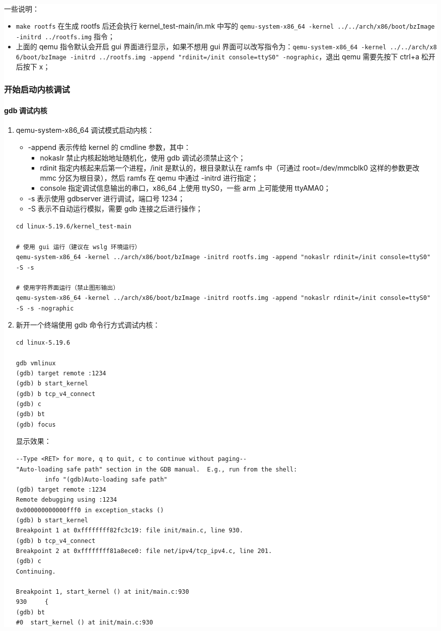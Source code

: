一些说明：

* `make rootfs` 在生成 rootfs 后还会执行 kernel_test-main/in.mk 中写的 `qemu-system-x86_64 -kernel ../../arch/x86/boot/bzImage -initrd ../rootfs.img` 指令；
* 上面的 qemu 指令默认会开启 gui 界面进行显示，如果不想用 gui 界面可以改写指令为：`qemu-system-x86_64 -kernel ../../arch/x86/boot/bzImage -initrd ../rootfs.img -append "rdinit=/init console=ttyS0" -nographic`，退出 qemu 需要先按下 ctrl+a 松开后按下 x；

### 开始启动内核调试

#### gdb 调试内核

1. qemu-system-x86_64 调试模式启动内核：

   - -append 表示传给 kernel 的 cmdline 参数，其中：
     - nokaslr 禁止内核起始地址随机化，使用 gdb 调试必须禁止这个；
     - rdinit 指定内核起来后第一个进程，/init 是默认的，根目录默认在 ramfs 中（可通过 root=/dev/mmcblk0 这样的参数更改 mmc 分区为根目录），然后 ramfs 在 qemu 中通过 -initrd 进行指定；
     - console 指定调试信息输出的串口，x86_64 上使用 ttyS0，一些 arm 上可能使用 ttyAMA0；
   - -s 表示使用 gdbserver 进行调试，端口号 1234；
   - -S 表示不自动运行模拟，需要 gdb 连接之后进行操作；

   ```shell
   cd linux-5.19.6/kernel_test-main
   
   # 使用 gui 运行（建议在 wslg 环境运行）
   qemu-system-x86_64 -kernel ../arch/x86/boot/bzImage -initrd rootfs.img -append "nokaslr rdinit=/init console=ttyS0" -S -s
   
   # 使用字符界面运行（禁止图形输出）
   qemu-system-x86_64 -kernel ../arch/x86/boot/bzImage -initrd rootfs.img -append "nokaslr rdinit=/init console=ttyS0" -S -s -nographic
   ```

2. 新开一个终端使用 gdb 命令行方式调试内核：

   ```
   cd linux-5.19.6
   
   gdb vmlinux
   (gdb) target remote :1234
   (gdb) b start_kernel
   (gdb) b tcp_v4_connect
   (gdb) c
   (gdb) bt
   (gdb) focus
   ```

   显示效果：

   ```
   --Type <RET> for more, q to quit, c to continue without paging--
   "Auto-loading safe path" section in the GDB manual.  E.g., run from the shell:
           info "(gdb)Auto-loading safe path"
   (gdb) target remote :1234
   Remote debugging using :1234
   0x000000000000fff0 in exception_stacks ()
   (gdb) b start_kernel
   Breakpoint 1 at 0xffffffff82fc3c19: file init/main.c, line 930.
   (gdb) b tcp_v4_connect
   Breakpoint 2 at 0xffffffff81a8ece0: file net/ipv4/tcp_ipv4.c, line 201.
   (gdb) c
   Continuing.
   
   Breakpoint 1, start_kernel () at init/main.c:930
   930     {
   (gdb) bt
   #0  start_kernel () at init/main.c:930
   ```